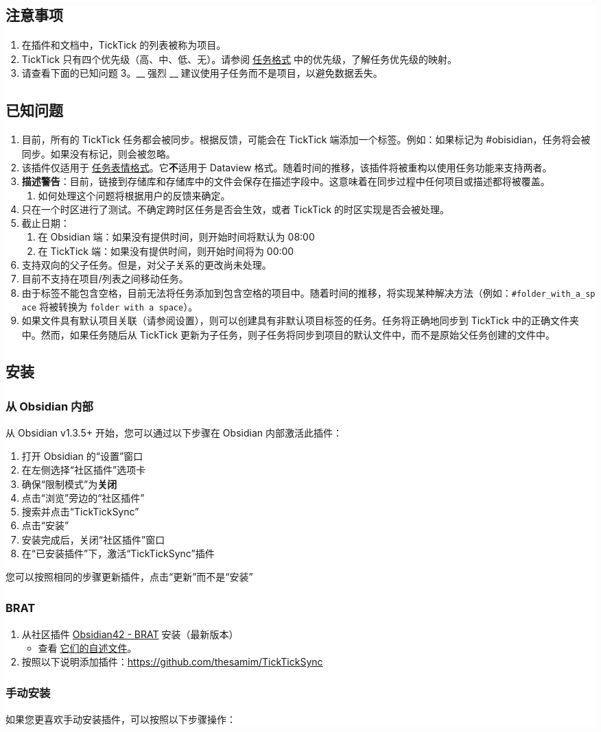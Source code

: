 ## 注意事项

1. 在插件和文档中，TickTick 的列表被称为项目。
2. TickTick 只有四个优先级（高、中、低、无）。请参阅 [任务格式](#任务格式) 中的优先级，了解任务优先级的映射。
3. 请查看下面的已知问题 3。__ 强烈 __ 建议使用子任务而不是项目，以避免数据丢失。

## 已知问题

1. 目前，所有的 TickTick 任务都会被同步。根据反馈，可能会在 TickTick 端添加一个标签。例如：如果标记为 #obisidian，任务将会被同步。如果没有标记，则会被忽略。
2. 该插件仅适用于 [任务表情格式](https://publish.obsidian.md/tasks/Reference/Task+Formats/About+Task+Formats)。它**不**适用于 Dataview 格式。随着时间的推移，该插件将被重构以使用任务功能来支持两者。
3. **描述警告**：目前，链接到存储库和存储库中的文件会保存在描述字段中。这意味着在同步过程中任何项目或描述都将被覆盖。
	1. 如何处理这个问题将根据用户的反馈来确定。
4. 只在一个时区进行了测试。不确定跨时区任务是否会生效，或者 TickTick 的时区实现是否会被处理。
5. 截止日期：
	1. 在 Obsidian 端：如果没有提供时间，则开始时间将默认为 08:00
	2. 在 TickTick 端：如果没有提供时间，则开始时间将为 00:00
6. 支持双向的父子任务。但是，对父子关系的更改尚未处理。
7. 目前不支持在项目/列表之间移动任务。
8. 由于标签不能包含空格，目前无法将任务添加到包含空格的项目中。随着时间的推移，将实现某种解决方法（例如：`#folder_with_a_space` 将被转换为 `folder with a space`）。
9. 如果文件具有默认项目关联（请参阅设置），则可以创建具有非默认项目标签的任务。任务将正确地同步到 TickTick 中的正确文件夹中。然而，如果任务随后从 TickTick 更新为子任务，则子任务将同步到项目的默认文件中，而不是原始父任务创建的文件中。

## 安装

### 从 Obsidian 内部

从 Obsidian v1.3.5+ 开始，您可以通过以下步骤在 Obsidian 内部激活此插件：

1. 打开 Obsidian 的“设置”窗口
2. 在左侧选择“社区插件”选项卡
3. 确保“限制模式”为**关闭**
4. 点击“浏览”旁边的“社区插件”
5. 搜索并点击“TickTickSync”
6. 点击“安装”
7. 安装完成后，关闭“社区插件”窗口
8. 在“已安装插件”下，激活“TickTickSync”插件

您可以按照相同的步骤更新插件，点击“更新”而不是“安装”

### BRAT

1. 从社区插件 [Obsidian42 - BRAT](https://obsidian.md/plugins?id=obsidian42-brat) 安装（最新版本）
    - 查看 [它们的自述文件](https://github.com/TfTHacker/obsidian42-brat#readme)。
2. 按照以下说明添加插件：<https://github.com/thesamim/TickTickSync>

### 手动安装

如果您更喜欢手动安装插件，可以按照以下步骤操作：
